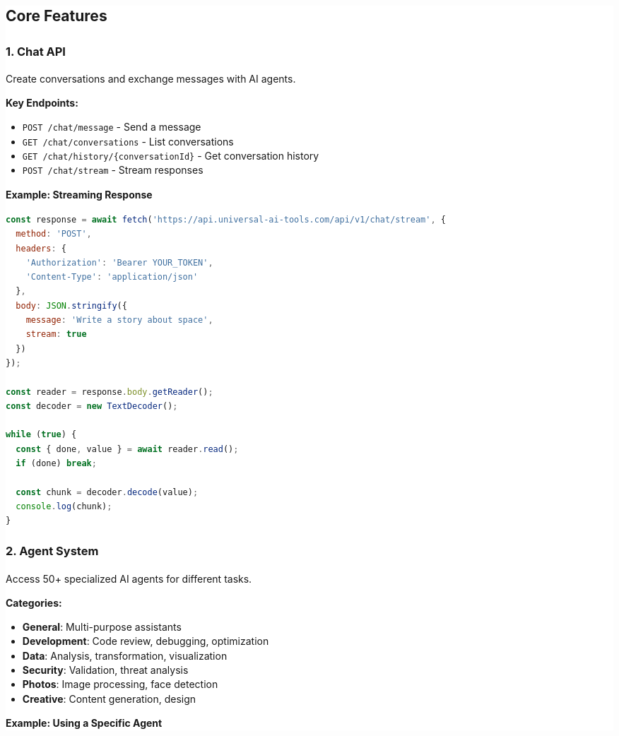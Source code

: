 ## Core Features

### 1. Chat API

Create conversations and exchange messages with AI agents.

**Key Endpoints:**
- `POST /chat/message` - Send a message
- `GET /chat/conversations` - List conversations
- `GET /chat/history/{conversationId}` - Get conversation history
- `POST /chat/stream` - Stream responses

**Example: Streaming Response**

```javascript
const response = await fetch('https://api.universal-ai-tools.com/api/v1/chat/stream', {
  method: 'POST',
  headers: {
    'Authorization': 'Bearer YOUR_TOKEN',
    'Content-Type': 'application/json'
  },
  body: JSON.stringify({
    message: 'Write a story about space',
    stream: true
  })
});

const reader = response.body.getReader();
const decoder = new TextDecoder();

while (true) {
  const { done, value } = await reader.read();
  if (done) break;
  
  const chunk = decoder.decode(value);
  console.log(chunk);
}
```

### 2. Agent System

Access 50+ specialized AI agents for different tasks.

**Categories:**
- **General**: Multi-purpose assistants
- **Development**: Code review, debugging, optimization
- **Data**: Analysis, transformation, visualization
- **Security**: Validation, threat analysis
- **Photos**: Image processing, face detection
- **Creative**: Content generation, design

**Example: Using a Specific Agent**
